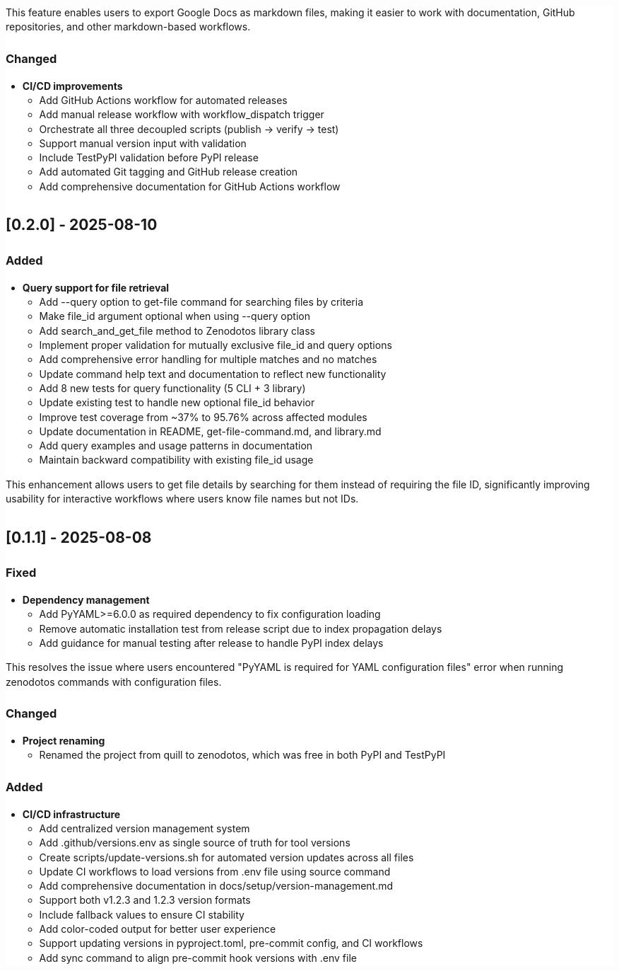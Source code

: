This feature enables users to export Google Docs as markdown files, making it easier to work with documentation, GitHub repositories, and other markdown-based workflows.

### Changed
- **CI/CD improvements**
  - Add GitHub Actions workflow for automated releases
  - Add manual release workflow with workflow_dispatch trigger
  - Orchestrate all three decoupled scripts (publish → verify → test)
  - Support manual version input with validation
  - Include TestPyPI validation before PyPI release
  - Add automated Git tagging and GitHub release creation
  - Add comprehensive documentation for GitHub Actions workflow

## [0.2.0] - 2025-08-10

### Added
- **Query support for file retrieval**
  - Add --query option to get-file command for searching files by criteria
  - Make file_id argument optional when using --query option
  - Add search_and_get_file method to Zenodotos library class
  - Implement proper validation for mutually exclusive file_id and query options
  - Add comprehensive error handling for multiple matches and no matches
  - Update command help text and documentation to reflect new functionality
  - Add 8 new tests for query functionality (5 CLI + 3 library)
  - Update existing test to handle new optional file_id behavior
  - Improve test coverage from ~37% to 95.76% across affected modules
  - Update documentation in README, get-file-command.md, and library.md
  - Add query examples and usage patterns in documentation
  - Maintain backward compatibility with existing file_id usage

This enhancement allows users to get file details by searching for them instead of requiring the file ID, significantly improving usability for interactive workflows where users know file names but not IDs.

## [0.1.1] - 2025-08-08

### Fixed
- **Dependency management**
  - Add PyYAML>=6.0.0 as required dependency to fix configuration loading
  - Remove automatic installation test from release script due to index propagation delays
  - Add guidance for manual testing after release to handle PyPI index delays

This resolves the issue where users encountered "PyYAML is required for YAML configuration files" error when running zenodotos commands with configuration files.

### Changed
- **Project renaming**
  - Renamed the project from quill to zenodotos, which was free in both PyPI and TestPyPI

### Added
- **CI/CD infrastructure**
  - Add centralized version management system
  - Add .github/versions.env as single source of truth for tool versions
  - Create scripts/update-versions.sh for automated version updates across all files
  - Update CI workflows to load versions from .env file using source command
  - Add comprehensive documentation in docs/setup/version-management.md
  - Support both v1.2.3 and 1.2.3 version formats
  - Include fallback values to ensure CI stability
  - Add color-coded output for better user experience
  - Support updating versions in pyproject.toml, pre-commit config, and CI workflows
  - Add sync command to align pre-commit hook versions with .env file

